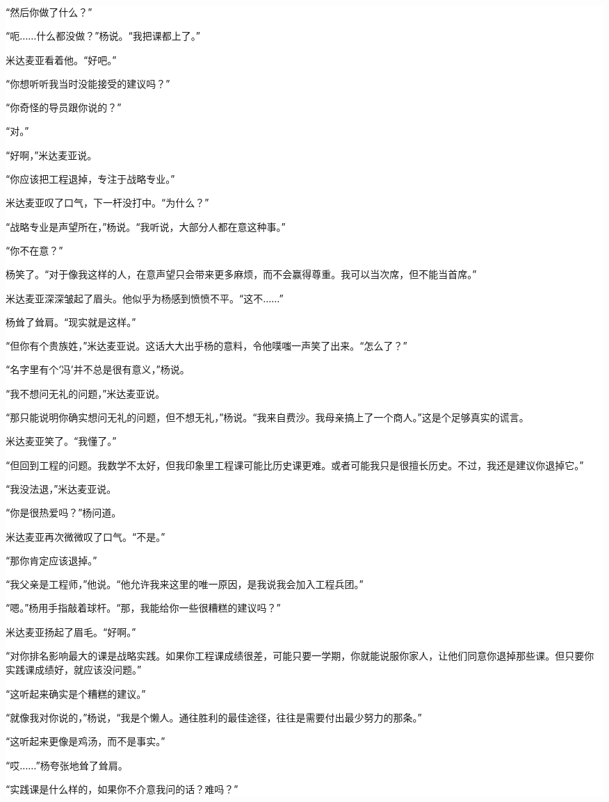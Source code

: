 “然后你做了什么？”

“呃……什么都没做？”杨说。“我把课都上了。”

米达麦亚看着他。“好吧。”

“你想听听我当时没能接受的建议吗？”

“你奇怪的导员跟你说的？”

“对。”

“好啊，”米达麦亚说。

“你应该把工程退掉，专注于战略专业。”

米达麦亚叹了口气，下一杆没打中。“为什么？”

“战略专业是声望所在，”杨说。“我听说，大部分人都在意这种事。”

“你不在意？”

杨笑了。“对于像我这样的人，在意声望只会带来更多麻烦，而不会赢得尊重。我可以当次席，但不能当首席。”

米达麦亚深深皱起了眉头。他似乎为杨感到愤愤不平。“这不……”

杨耸了耸肩。“现实就是这样。”

“但你有个贵族姓，”米达麦亚说。这话大大出乎杨的意料，令他噗嗤一声笑了出来。“怎么了？”

“名字里有个‘冯’并不总是很有意义，”杨说。

“我不想问无礼的问题，”米达麦亚说。

“那只能说明你确实想问无礼的问题，但不想无礼，”杨说。“我来自费沙。我母亲搞上了一个商人。”这是个足够真实的谎言。

米达麦亚笑了。“我懂了。”

“但回到工程的问题。我数学不太好，但我印象里工程课可能比历史课更难。或者可能我只是很擅长历史。不过，我还是建议你退掉它。”

“我没法退，”米达麦亚说。

“你是很热爱吗？”杨问道。

米达麦亚再次微微叹了口气。“不是。”

“那你肯定应该退掉。”

“我父亲是工程师，”他说。“他允许我来这里的唯一原因，是我说我会加入工程兵团。”

“嗯。”杨用手指敲着球杆。“那，我能给你一些很糟糕的建议吗？”

米达麦亚扬起了眉毛。“好啊。”

“对你排名影响最大的课是战略实践。如果你工程课成绩很差，可能只要一学期，你就能说服你家人，让他们同意你退掉那些课。但只要你实践课成绩好，就应该没问题。”

“这听起来确实是个糟糕的建议。”

“就像我对你说的，”杨说，“我是个懒人。通往胜利的最佳途径，往往是需要付出最少努力的那条。”

“这听起来更像是鸡汤，而不是事实。”

“哎……”杨夸张地耸了耸肩。

“实践课是什么样的，如果你不介意我问的话？难吗？”

